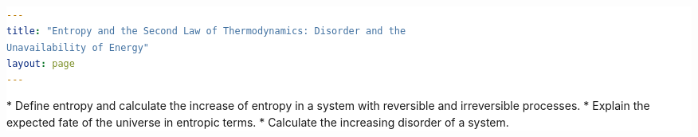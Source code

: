 ```yaml
---
title: "Entropy and the Second Law of Thermodynamics: Disorder and the
Unavailability of Energy"
layout: page
---
```


<div class="abstract" markdown="1">
* Define entropy and calculate the increase of entropy in a system with reversible and irreversible processes.
* Explain the expected fate of the universe in entropic terms.
* Calculate the increasing disorder of a system.
</div>
